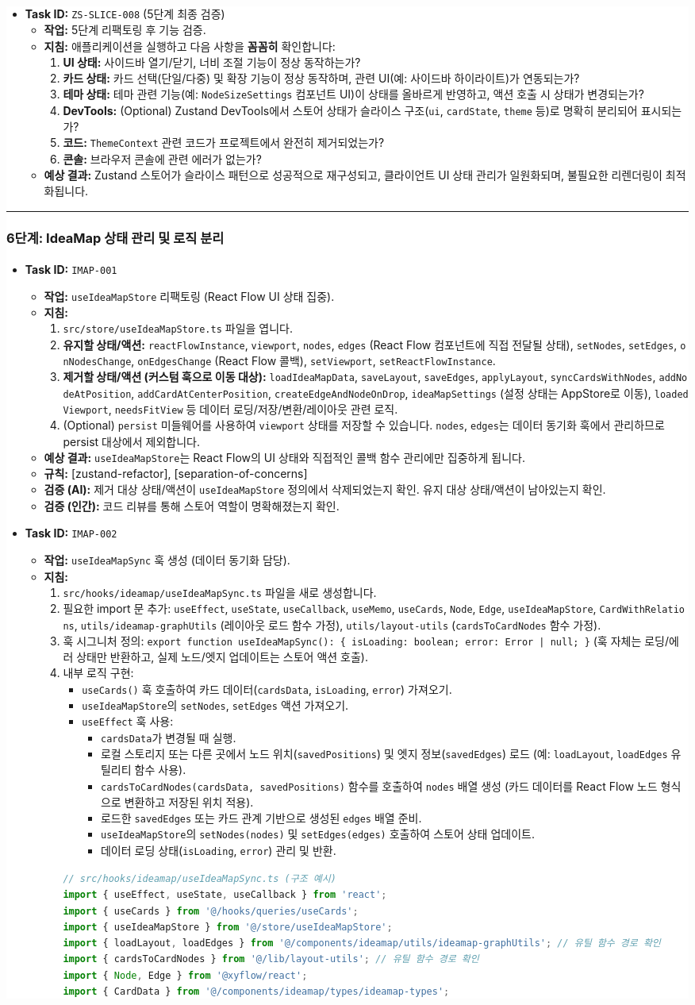 *   **Task ID:** `ZS-SLICE-008` (5단계 최종 검증)
    *   **작업:** 5단계 리팩토링 후 기능 검증.
    *   **지침:** 애플리케이션을 실행하고 다음 사항을 **꼼꼼히** 확인합니다:
        1.  **UI 상태:** 사이드바 열기/닫기, 너비 조절 기능이 정상 동작하는가?
        2.  **카드 상태:** 카드 선택(단일/다중) 및 확장 기능이 정상 동작하며, 관련 UI(예: 사이드바 하이라이트)가 연동되는가?
        3.  **테마 상태:** 테마 관련 기능(예: `NodeSizeSettings` 컴포넌트 UI)이 상태를 올바르게 반영하고, 액션 호출 시 상태가 변경되는가?
        4.  **DevTools:** (Optional) Zustand DevTools에서 스토어 상태가 슬라이스 구조(`ui`, `cardState`, `theme` 등)로 명확히 분리되어 표시되는가?
        5.  **코드:** `ThemeContext` 관련 코드가 프로젝트에서 완전히 제거되었는가?
        6.  **콘솔:** 브라우저 콘솔에 관련 에러가 없는가?
    *   **예상 결과:** Zustand 스토어가 슬라이스 패턴으로 성공적으로 재구성되고, 클라이언트 UI 상태 관리가 일원화되며, 불필요한 리렌더링이 최적화됩니다.

---

### **6단계: IdeaMap 상태 관리 및 로직 분리**

*   **Task ID:** `IMAP-001`
    *   **작업:** `useIdeaMapStore` 리팩토링 (React Flow UI 상태 집중).
    *   **지침:**
        1.  `src/store/useIdeaMapStore.ts` 파일을 엽니다.
        2.  **유지할 상태/액션:** `reactFlowInstance`, `viewport`, `nodes`, `edges` (React Flow 컴포넌트에 직접 전달될 상태), `setNodes`, `setEdges`, `onNodesChange`, `onEdgesChange` (React Flow 콜백), `setViewport`, `setReactFlowInstance`.
        3.  **제거할 상태/액션 (커스텀 훅으로 이동 대상):** `loadIdeaMapData`, `saveLayout`, `saveEdges`, `applyLayout`, `syncCardsWithNodes`, `addNodeAtPosition`, `addCardAtCenterPosition`, `createEdgeAndNodeOnDrop`, `ideaMapSettings` (설정 상태는 AppStore로 이동), `loadedViewport`, `needsFitView` 등 데이터 로딩/저장/변환/레이아웃 관련 로직.
        4.  (Optional) `persist` 미들웨어를 사용하여 `viewport` 상태를 저장할 수 있습니다. `nodes`, `edges`는 데이터 동기화 훅에서 관리하므로 persist 대상에서 제외합니다.
    *   **예상 결과:** `useIdeaMapStore`는 React Flow의 UI 상태와 직접적인 콜백 함수 관리에만 집중하게 됩니다.
    *   **규칙:** [zustand-refactor], [separation-of-concerns]
    *   **검증 (AI):** 제거 대상 상태/액션이 `useIdeaMapStore` 정의에서 삭제되었는지 확인. 유지 대상 상태/액션이 남아있는지 확인.
    *   **검증 (인간):** 코드 리뷰를 통해 스토어 역할이 명확해졌는지 확인.

*   **Task ID:** `IMAP-002`
    *   **작업:** `useIdeaMapSync` 훅 생성 (데이터 동기화 담당).
    *   **지침:**
        1.  `src/hooks/ideamap/useIdeaMapSync.ts` 파일을 새로 생성합니다.
        2.  필요한 import 문 추가: `useEffect`, `useState`, `useCallback`, `useMemo`, `useCards`, `Node`, `Edge`, `useIdeaMapStore`, `CardWithRelations`, `utils/ideamap-graphUtils` (레이아웃 로드 함수 가정), `utils/layout-utils` (`cardsToCardNodes` 함수 가정).
        3.  훅 시그니처 정의: `export function useIdeaMapSync(): { isLoading: boolean; error: Error | null; }` (훅 자체는 로딩/에러 상태만 반환하고, 실제 노드/엣지 업데이트는 스토어 액션 호출).
        4.  내부 로직 구현:
            *   `useCards()` 훅 호출하여 카드 데이터(`cardsData`, `isLoading`, `error`) 가져오기.
            *   `useIdeaMapStore`의 `setNodes`, `setEdges` 액션 가져오기.
            *   `useEffect` 훅 사용:
                *   `cardsData`가 변경될 때 실행.
                *   로컬 스토리지 또는 다른 곳에서 노드 위치(`savedPositions`) 및 엣지 정보(`savedEdges`) 로드 (예: `loadLayout`, `loadEdges` 유틸리티 함수 사용).
                *   `cardsToCardNodes(cardsData, savedPositions)` 함수를 호출하여 `nodes` 배열 생성 (카드 데이터를 React Flow 노드 형식으로 변환하고 저장된 위치 적용).
                *   로드한 `savedEdges` 또는 카드 관계 기반으로 생성된 `edges` 배열 준비.
                *   `useIdeaMapStore`의 `setNodes(nodes)` 및 `setEdges(edges)` 호출하여 스토어 상태 업데이트.
                *   데이터 로딩 상태(`isLoading`, `error`) 관리 및 반환.
            ```typescript
            // src/hooks/ideamap/useIdeaMapSync.ts (구조 예시)
            import { useEffect, useState, useCallback } from 'react';
            import { useCards } from '@/hooks/queries/useCards';
            import { useIdeaMapStore } from '@/store/useIdeaMapStore';
            import { loadLayout, loadEdges } from '@/components/ideamap/utils/ideamap-graphUtils'; // 유틸 함수 경로 확인
            import { cardsToCardNodes } from '@/lib/layout-utils'; // 유틸 함수 경로 확인
            import { Node, Edge } from '@xyflow/react';
            import { CardData } from '@/components/ideamap/types/ideamap-types';
